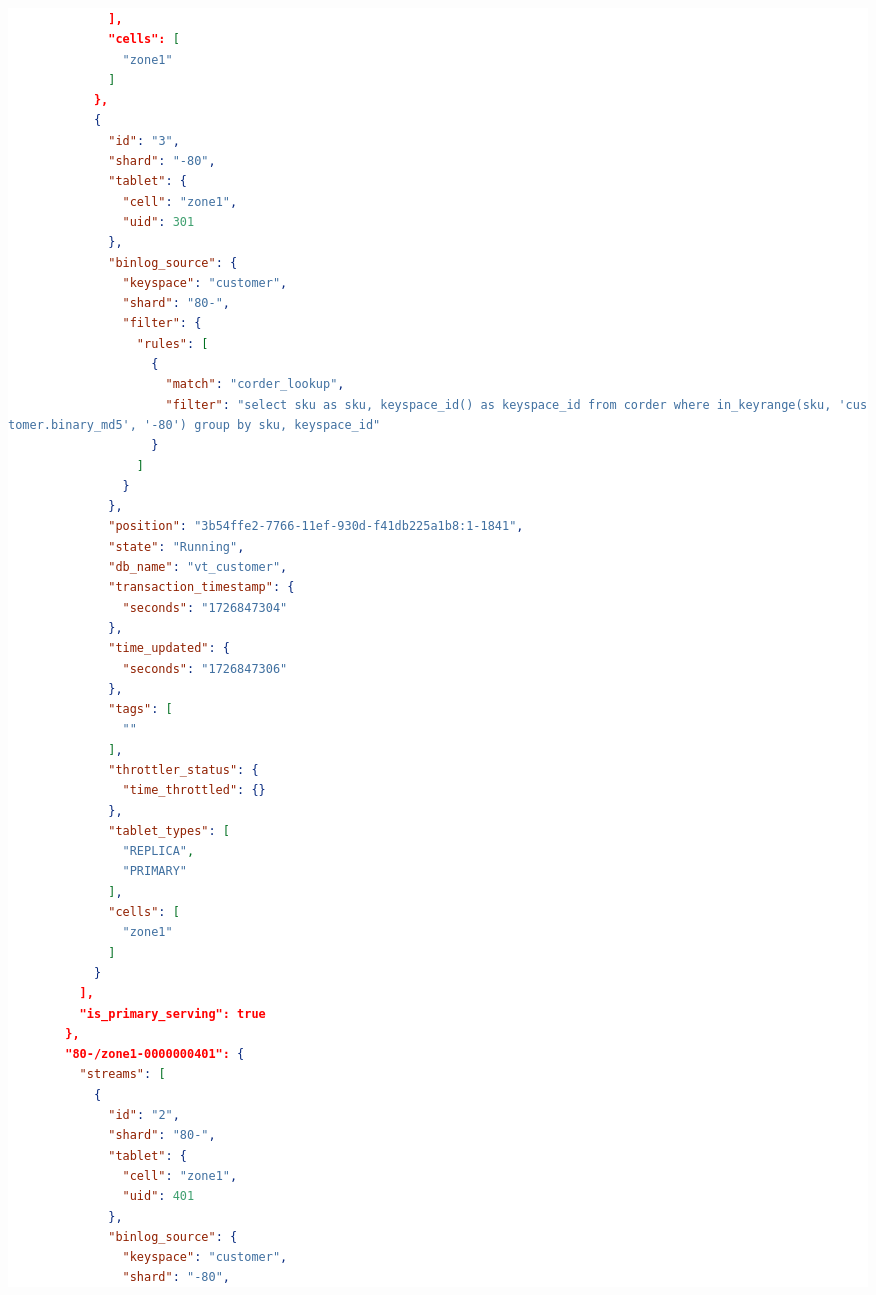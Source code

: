 ```json
              ],
              "cells": [
                "zone1"
              ]
            },
            {
              "id": "3",
              "shard": "-80",
              "tablet": {
                "cell": "zone1",
                "uid": 301
              },
              "binlog_source": {
                "keyspace": "customer",
                "shard": "80-",
                "filter": {
                  "rules": [
                    {
                      "match": "corder_lookup",
                      "filter": "select sku as sku, keyspace_id() as keyspace_id from corder where in_keyrange(sku, 'customer.binary_md5', '-80') group by sku, keyspace_id"
                    }
                  ]
                }
              },
              "position": "3b54ffe2-7766-11ef-930d-f41db225a1b8:1-1841",
              "state": "Running",
              "db_name": "vt_customer",
              "transaction_timestamp": {
                "seconds": "1726847304"
              },
              "time_updated": {
                "seconds": "1726847306"
              },
              "tags": [
                ""
              ],
              "throttler_status": {
                "time_throttled": {}
              },
              "tablet_types": [
                "REPLICA",
                "PRIMARY"
              ],
              "cells": [
                "zone1"
              ]
            }
          ],
          "is_primary_serving": true
        },
        "80-/zone1-0000000401": {
          "streams": [
            {
              "id": "2",
              "shard": "80-",
              "tablet": {
                "cell": "zone1",
                "uid": 401
              },
              "binlog_source": {
                "keyspace": "customer",
                "shard": "-80",
```